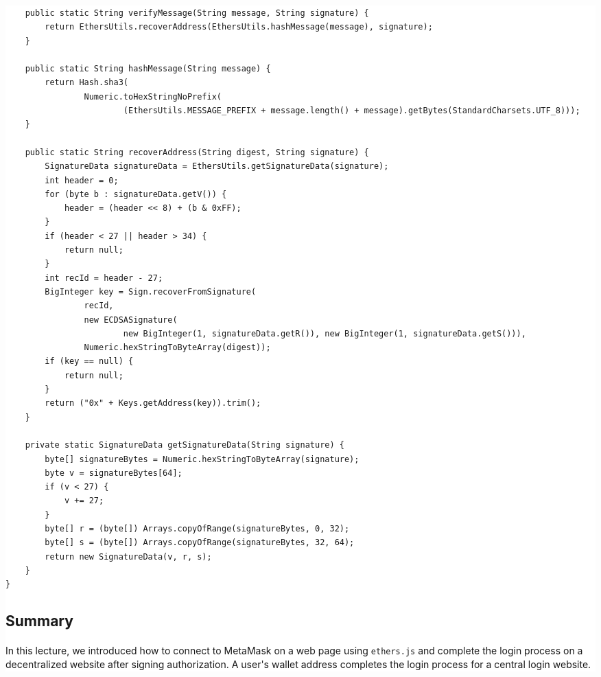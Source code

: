 ```
    public static String verifyMessage(String message, String signature) {
        return EthersUtils.recoverAddress(EthersUtils.hashMessage(message), signature);
    }

    public static String hashMessage(String message) {
        return Hash.sha3(
                Numeric.toHexStringNoPrefix(
                        (EthersUtils.MESSAGE_PREFIX + message.length() + message).getBytes(StandardCharsets.UTF_8)));
    }

    public static String recoverAddress(String digest, String signature) {
        SignatureData signatureData = EthersUtils.getSignatureData(signature);
        int header = 0;
        for (byte b : signatureData.getV()) {
            header = (header << 8) + (b & 0xFF);
        }
        if (header < 27 || header > 34) {
            return null;
        }
        int recId = header - 27;
        BigInteger key = Sign.recoverFromSignature(
                recId,
                new ECDSASignature(
                        new BigInteger(1, signatureData.getR()), new BigInteger(1, signatureData.getS())),
                Numeric.hexStringToByteArray(digest));
        if (key == null) {
            return null;
        }
        return ("0x" + Keys.getAddress(key)).trim();
    }

    private static SignatureData getSignatureData(String signature) {
        byte[] signatureBytes = Numeric.hexStringToByteArray(signature);
        byte v = signatureBytes[64];
        if (v < 27) {
            v += 27;
        }
        byte[] r = (byte[]) Arrays.copyOfRange(signatureBytes, 0, 32);
        byte[] s = (byte[]) Arrays.copyOfRange(signatureBytes, 32, 64);
        return new SignatureData(v, r, s);
    }
}
```


## Summary

In this lecture, we introduced how to connect to MetaMask on a web page using `ethers.js` and complete the login process on a decentralized website after signing authorization. A user's wallet address completes the login process for a central login website.